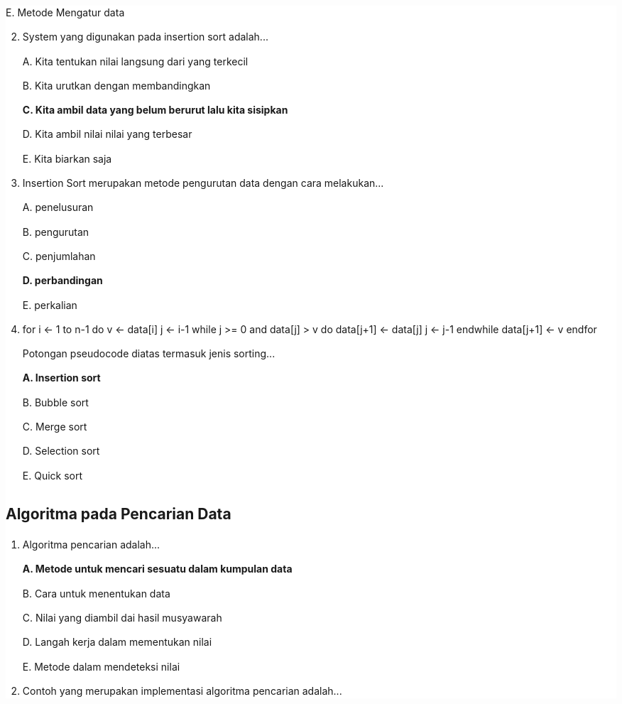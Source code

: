    E. Metode Mengatur data

2. System yang digunakan pada insertion sort adalah...
 
   A. Kita tentukan nilai langsung dari yang terkecil
 
   B. Kita urutkan dengan membandingkan
 
   **C. Kita ambil data yang belum berurut lalu kita sisipkan**
 
   D. Kita ambil nilai nilai yang terbesar
 
   E. Kita biarkan saja

3. Insertion Sort merupakan metode pengurutan data dengan cara melakukan...
 
   A. penelusuran
 
   B. pengurutan
 
   C. penjumlahan
 
   **D. perbandingan**
 
   E. perkalian

4. for i <- 1 to n-1 do
		v <- data[i]
		j <- i-1
		while j >= 0 and data[j] > v do
			data[j+1] <- data[j]
			j <- j-1
		endwhile
		data[j+1] <- v
   endfor

   Potongan pseudocode diatas termasuk jenis sorting...
 
   **A. Insertion sort**
 
   B. Bubble sort
 
   C. Merge sort
 
   D. Selection sort
 
   E. Quick sort

## Algoritma pada Pencarian Data
1. Algoritma pencarian adalah...
 
   **A. Metode untuk mencari sesuatu dalam kumpulan data**
 
   B. Cara untuk menentukan data
 
   C. Nilai yang diambil dai hasil musyawarah
 
   D. Langah kerja dalam mementukan nilai

   E. Metode dalam mendeteksi nilai

2. Contoh yang merupakan implementasi algoritma pencarian adalah...
 